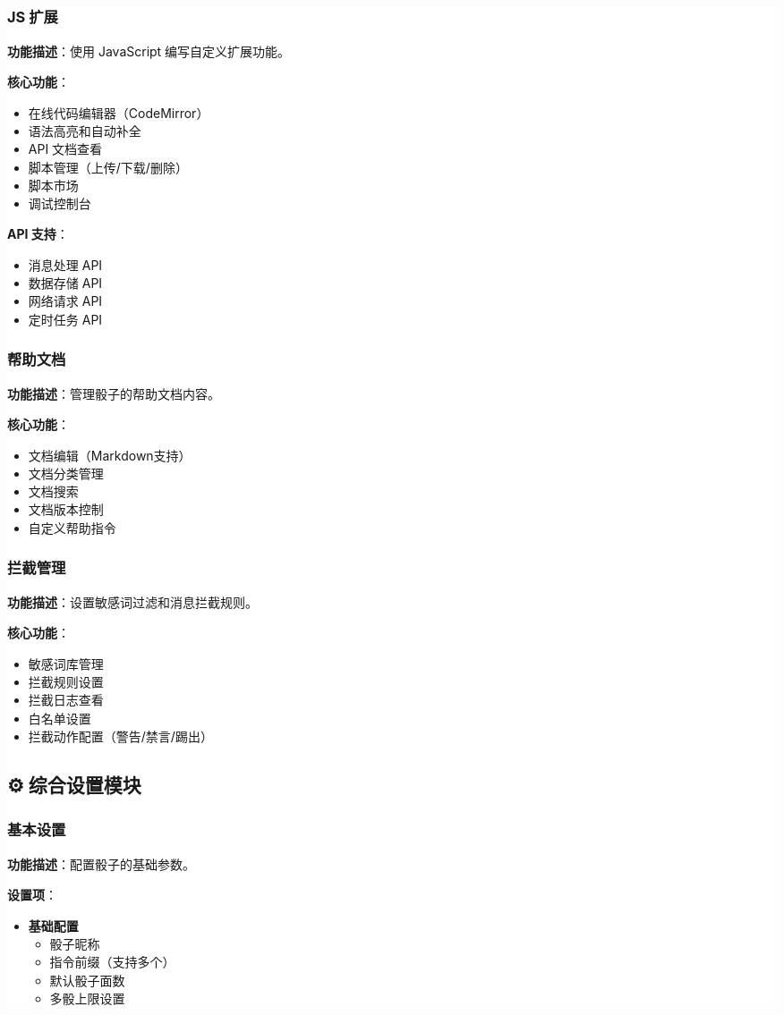 ### JS 扩展

**功能描述**：使用 JavaScript 编写自定义扩展功能。

**核心功能**：
- 在线代码编辑器（CodeMirror）
- 语法高亮和自动补全
- API 文档查看
- 脚本管理（上传/下载/删除）
- 脚本市场
- 调试控制台

**API 支持**：
- 消息处理 API
- 数据存储 API
- 网络请求 API
- 定时任务 API

### 帮助文档

**功能描述**：管理骰子的帮助文档内容。

**核心功能**：
- 文档编辑（Markdown支持）
- 文档分类管理
- 文档搜索
- 文档版本控制
- 自定义帮助指令

### 拦截管理

**功能描述**：设置敏感词过滤和消息拦截规则。

**核心功能**：
- 敏感词库管理
- 拦截规则设置
- 拦截日志查看
- 白名单设置
- 拦截动作配置（警告/禁言/踢出）

## ⚙️ 综合设置模块

### 基本设置

**功能描述**：配置骰子的基础参数。

**设置项**：
- **基础配置**
  - 骰子昵称
  - 指令前缀（支持多个）
  - 默认骰子面数
  - 多骰上限设置
